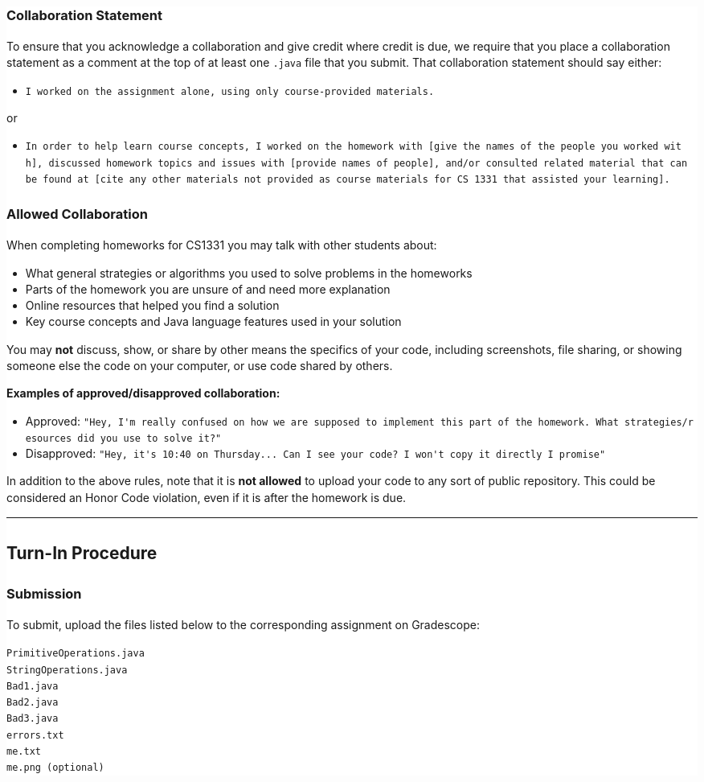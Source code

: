 ### Collaboration Statement
To ensure that you acknowledge a collaboration and give credit where credit is due, we require that you place a collaboration statement as a comment at the top of at least one `.java` file that you submit. That collaboration statement should say either:

- `I worked on the assignment alone, using only course-provided materials.`

or

- `In order to help learn course concepts, I worked on the homework with [give the names of the people you worked with], discussed homework topics and issues with [provide names of people], and/or consulted related material that can be found at [cite any other materials not provided as course materials for CS 1331 that assisted your learning].`

### Allowed Collaboration
When completing homeworks for CS1331 you may talk with other students about:
- What general strategies or algorithms you used to solve problems in the homeworks
- Parts of the homework you are unsure of and need more explanation
- Online resources that helped you find a solution
- Key course concepts and Java language features used in your solution

You may **not** discuss, show, or share by other means the specifics of your code, including screenshots, file sharing, or showing someone else the code on your computer, or use code shared by others.

**Examples of approved/disapproved collaboration:**
- Approved: `"Hey, I'm really confused on how we are supposed to implement this part of the homework. What strategies/resources did you use to solve it?"`
- Disapproved: `"Hey, it's 10:40 on Thursday... Can I see your code? I won't copy it directly I promise"`

In addition to the above rules, note that it is **not allowed** to upload your code to any sort of public repository. This could be considered an Honor Code violation, even if it is after the homework is due.

---

## Turn-In Procedure

### Submission
To submit, upload the files listed below to the corresponding assignment on Gradescope:

```
PrimitiveOperations.java
StringOperations.java
Bad1.java
Bad2.java
Bad3.java
errors.txt
me.txt
me.png (optional)
```
